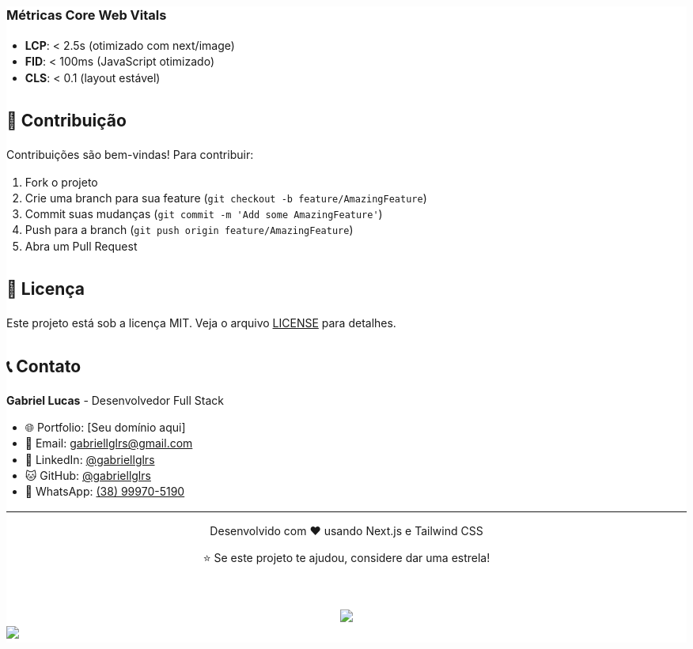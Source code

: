 ### Métricas Core Web Vitals
- **LCP**: < 2.5s (otimizado com next/image)
- **FID**: < 100ms (JavaScript otimizado)
- **CLS**: < 0.1 (layout estável)

## 🤝 Contribuição

Contribuições são bem-vindas! Para contribuir:

1. Fork o projeto
2. Crie uma branch para sua feature (`git checkout -b feature/AmazingFeature`)
3. Commit suas mudanças (`git commit -m 'Add some AmazingFeature'`)
4. Push para a branch (`git push origin feature/AmazingFeature`)
5. Abra um Pull Request

## 📄 Licença

Este projeto está sob a licença MIT. Veja o arquivo [LICENSE](LICENSE) para detalhes.

## 📞 Contato

**Gabriel Lucas** - Desenvolvedor Full Stack

- 🌐 Portfolio: [Seu domínio aqui]
- 📧 Email: gabriellglrs@gmail.com
- 💼 LinkedIn: [@gabriellglrs](https://www.linkedin.com/in/gabriellglrs/)
- 🐱 GitHub: [@gabriellglrs](https://github.com/gabriellglrs)
- 📱 WhatsApp: [(38) 99970-5190](https://wa.me/5538999705190)

---

<div align="center">
  <p>Desenvolvido com ❤️ usando Next.js e Tailwind CSS</p>
  <p>⭐ Se este projeto te ajudou, considere dar uma estrela!</p>
</div>

 <br>

 <br>
<div align="center">
  <img src="https://github.com/user-attachments/assets/ed7208b8-6bdc-4c82-98aa-8c8cb9c1428f" height="150"/>
</div>

<img width=100% src="https://capsule-render.vercel.app/api?type=waving&color=4C89F8&height=120&section=footer"/>
